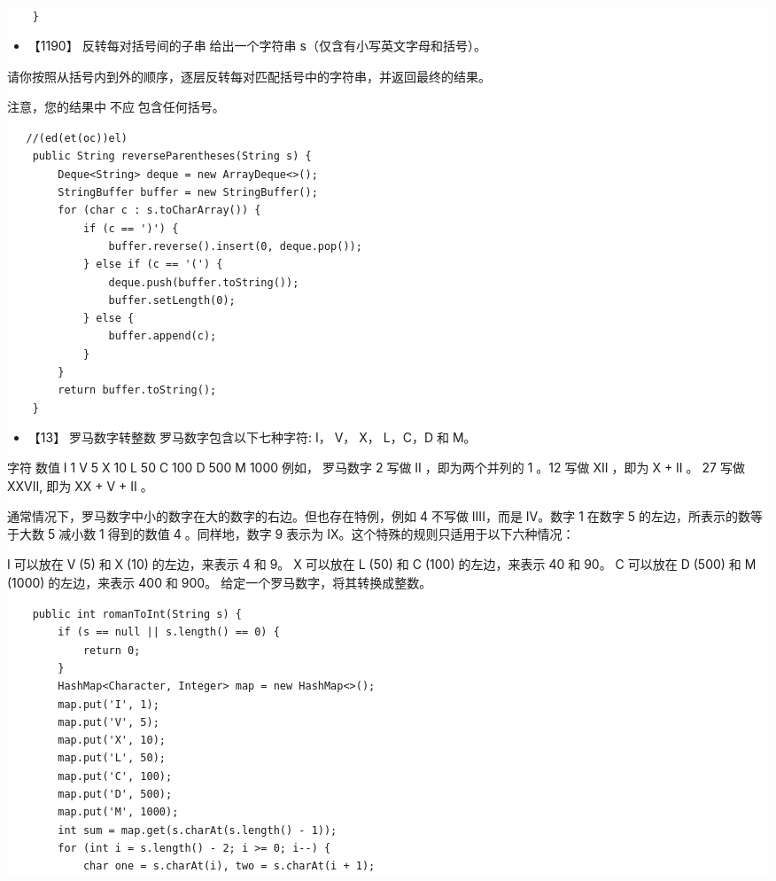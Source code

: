 ```
    }
```


* 【1190】 反转每对括号间的子串
给出一个字符串 s（仅含有小写英文字母和括号）。

请你按照从括号内到外的顺序，逐层反转每对匹配括号中的字符串，并返回最终的结果。

注意，您的结果中 不应 包含任何括号。


```
   //(ed(et(oc))el)
    public String reverseParentheses(String s) {
        Deque<String> deque = new ArrayDeque<>();
        StringBuffer buffer = new StringBuffer();
        for (char c : s.toCharArray()) {
            if (c == ')') {
                buffer.reverse().insert(0, deque.pop());
            } else if (c == '(') {
                deque.push(buffer.toString());
                buffer.setLength(0);
            } else {
                buffer.append(c);
            }
        }
        return buffer.toString();
    }
```

* 【13】 罗马数字转整数
罗马数字包含以下七种字符: I， V， X， L，C，D 和 M。

字符          数值
I             1
V             5
X             10
L             50
C             100
D             500
M             1000
例如， 罗马数字 2 写做 II ，即为两个并列的 1 。12 写做 XII ，即为 X + II 。 27 写做  XXVII, 即为 XX + V + II 。

通常情况下，罗马数字中小的数字在大的数字的右边。但也存在特例，例如 4 不写做 IIII，而是 IV。数字 1 在数字 5 的左边，所表示的数等于大数 5 减小数 1 得到的数值 4 。同样地，数字 9 表示为 IX。这个特殊的规则只适用于以下六种情况：

I 可以放在 V (5) 和 X (10) 的左边，来表示 4 和 9。
X 可以放在 L (50) 和 C (100) 的左边，来表示 40 和 90。 
C 可以放在 D (500) 和 M (1000) 的左边，来表示 400 和 900。
给定一个罗马数字，将其转换成整数。

```
    public int romanToInt(String s) {
        if (s == null || s.length() == 0) {
            return 0;
        }
        HashMap<Character, Integer> map = new HashMap<>();
        map.put('I', 1);
        map.put('V', 5);
        map.put('X', 10);
        map.put('L', 50);
        map.put('C', 100);
        map.put('D', 500);
        map.put('M', 1000);
        int sum = map.get(s.charAt(s.length() - 1));
        for (int i = s.length() - 2; i >= 0; i--) {
            char one = s.charAt(i), two = s.charAt(i + 1);
```